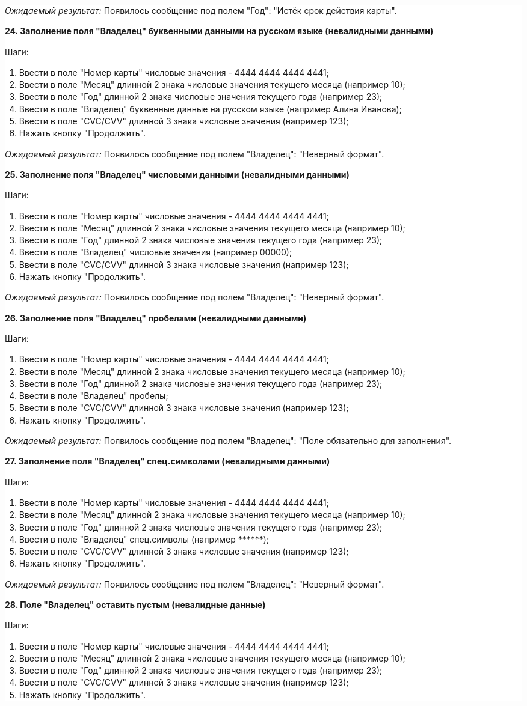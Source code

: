 *Ожидаемый результат:* Появилось сообщение под полем "Год": "Истёк срок действия карты".

**24. Заполнение поля "Владелец" буквенными данными на русском языке (невалидными данными)**

Шаги:
1. Ввести в поле "Номер карты" числовые значения - 4444 4444 4444 4441;
1. Ввести в поле "Месяц" длинной 2 знака числовые значения текущего месяца (например 10);
1. Ввести в поле "Год" длинной 2 знака числовые значения текущего года (например 23);
1. Ввести в поле "Владелец" буквенные данные на русском языке (например Алина Иванова);
1. Ввести в поле "CVC/CVV" длинной 3 знака числовые значения (например 123);
1. Нажать кнопку "Продолжить".

*Ожидаемый результат:* Появилось сообщение под полем "Владелец": "Неверный формат".

**25. Заполнение поля "Владелец" числовыми данными (невалидными данными)**

Шаги:
1. Ввести в поле "Номер карты" числовые значения - 4444 4444 4444 4441;
1. Ввести в поле "Месяц" длинной 2 знака числовые значения текущего месяца (например 10);
1. Ввести в поле "Год" длинной 2 знака числовые значения текущего года (например 23);
1. Ввести в поле "Владелец" числовые значения (например 00000);
1. Ввести в поле "CVC/CVV" длинной 3 знака числовые значения (например 123);
1. Нажать кнопку "Продолжить".

*Ожидаемый результат:* Появилось сообщение под полем "Владелец": "Неверный формат".

**26. Заполнение поля "Владелец" пробелами (невалидными данными)**

Шаги:
1. Ввести в поле "Номер карты" числовые значения - 4444 4444 4444 4441;
1. Ввести в поле "Месяц" длинной 2 знака числовые значения текущего месяца (например 10);
1. Ввести в поле "Год" длинной 2 знака числовые значения текущего года (например 23);
1. Ввести в поле "Владелец" пробелы;
1. Ввести в поле "CVC/CVV" длинной 3 знака числовые значения (например 123);
1. Нажать кнопку "Продолжить".

*Ожидаемый результат:* Появилось сообщение под полем "Владелец": "Поле обязательно для заполнения".

**27. Заполнение поля "Владелец" спец.символами (невалидными данными)**

Шаги:
1. Ввести в поле "Номер карты" числовые значения - 4444 4444 4444 4441;
1. Ввести в поле "Месяц" длинной 2 знака числовые значения текущего месяца (например 10);
1. Ввести в поле "Год" длинной 2 знака числовые значения текущего года (например 23);
1. Ввести в поле "Владелец" спец.символы (например ******);
1. Ввести в поле "CVC/CVV" длинной 3 знака числовые значения (например 123);
1. Нажать кнопку "Продолжить".

*Ожидаемый результат:* Появилось сообщение под полем "Владелец": "Неверный формат".

**28. Поле "Владелец" оставить пустым (невалидные данные)**

Шаги:
1. Ввести в поле "Номер карты" числовые значения - 4444 4444 4444 4441;
1. Ввести в поле "Месяц" длинной 2 знака числовые значения текущего месяца (например 10);
1. Ввести в поле "Год" длинной 2 знака числовые значения текущего года (например 23);
1. Ввести в поле "CVC/CVV" длинной 3 знака числовые значения (например 123);
1. Нажать кнопку "Продолжить".

